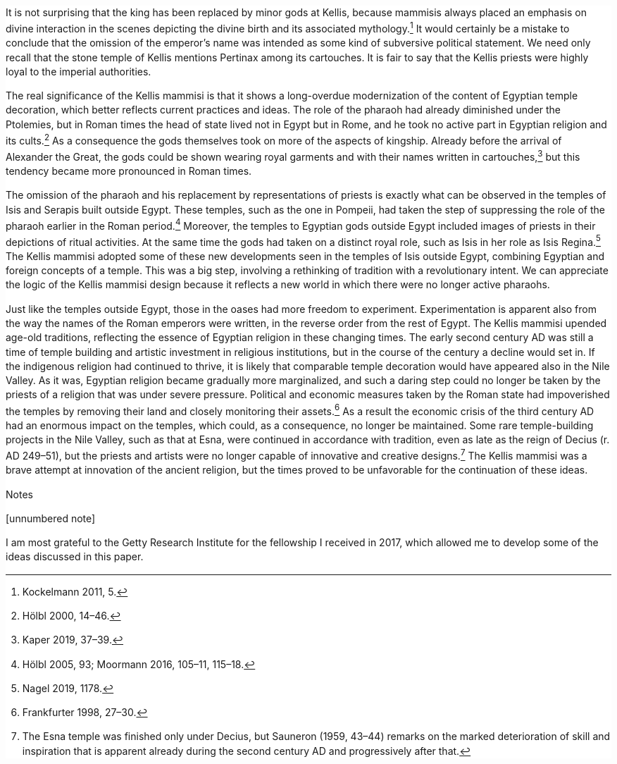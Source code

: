 It is not surprising that the king has been replaced by minor gods at Kellis, because mammisis always placed an emphasis on divine interaction in the scenes depicting the divine birth and its associated mythology.[^55] It would certainly be a mistake to conclude that the omission of the emperor’s name was intended as some kind of subversive political statement. We need only recall that the stone temple of Kellis mentions Pertinax among its cartouches. It is fair to say that the Kellis priests were highly loyal to the imperial authorities.

The real significance of the Kellis mammisi is that it shows a long-overdue modernization of the content of Egyptian temple decoration, which better reflects current practices and ideas. The role of the pharaoh had already diminished under the Ptolemies, but in Roman times the head of state lived not in Egypt but in Rome, and he took no active part in Egyptian religion and its cults.[^56] As a consequence the gods themselves took on more of the aspects of kingship. Already before the arrival of Alexander the Great, the gods could be shown wearing royal garments and with their names written in cartouches,[^57] but this tendency became more pronounced in Roman times.

The omission of the pharaoh and his replacement by representations of priests is exactly what can be observed in the temples of Isis and Serapis built outside Egypt. These temples, such as the one in Pompeii, had taken the step of suppressing the role of the pharaoh earlier in the Roman period.[^58] Moreover, the temples to Egyptian gods outside Egypt included images of priests in their depictions of ritual activities. At the same time the gods had taken on a distinct royal role, such as Isis in her role as Isis Regina.[^59] The Kellis mammisi adopted some of these new developments seen in the temples of Isis outside Egypt, combining Egyptian and foreign concepts of a temple. This was a big step, involving a rethinking of tradition with a revolutionary intent. We can appreciate the logic of the Kellis mammisi design because it reflects a new world in which there were no longer active pharaohs.

Just like the temples outside Egypt, those in the oases had more freedom to experiment. Experimentation is apparent also from the way the names of the Roman emperors were written, in the reverse order from the rest of Egypt. The Kellis mammisi upended age-old traditions, reflecting the essence of Egyptian religion in these changing times. The early second century AD was still a time of temple building and artistic investment in religious institutions, but in the course of the century a decline would set in. If the indigenous religion had continued to thrive, it is likely that comparable temple decoration would have appeared also in the Nile Valley. As it was, Egyptian religion became gradually more marginalized, and such a daring step could no longer be taken by the priests of a religion that was under severe pressure. Political and economic measures taken by the Roman state had impoverished the temples by removing their land and closely monitoring their assets.[^60] As a result the economic crisis of the third century AD had an enormous impact on the temples, which could, as a consequence, no longer be maintained. Some rare temple-building projects in the Nile Valley, such as that at Esna, were continued in accordance with tradition, even as late as the reign of Decius (r. AD 249–51), but the priests and artists were no longer capable of innovative and creative designs.[^61] The Kellis mammisi was a brave attempt at innovation of the ancient religion, but the times proved to be unfavorable for the continuation of these ideas.

Notes

\[unnumbered note\]

I am most grateful to the Getty Research Institute for the fellowship I received in 2017, which allowed me to develop some of the ideas discussed in this paper.

[^1]: On the Southern Oasis, see Bagnall and Tallet 2019.

[^2]: Hope and Whitehouse 2006; Hope 2009; Hope 2015.

[^3]: On Kellis, see the references in Hope 2013. On the *nymphaeum*, see G. E. Bowen, in Bowen et al. 2007, 29–33.

[^4]: Kaper 2003a, 139, 264 \[R–41\].

[^5]: On the various forms of Bes, see Volokhine 2017. There is no evidence for a temple cult for Bes, and also the evidence found in Bahariya Oasis, as reported in Hawass 2000, 168–73, is not conclusive. Only in late Roman times was Bes venerated at Abydos (Frankfurter 1998, 169–79; Effland and Effland 2013, 120–29; Effland 2014), and in Antinoupolis the god was assimilated to the divinized Antinous (Kákosy 1995, 2921).

[^6]: Kaper 2003a, 129–39

[^7]: Kaper 2003a, 147.


[^8]: Kaper 2003a, 152, 235.
[^9]: Kaper 1998.
[^10]: On Tutu’s iconography in general, see Kaper 2003a, 33–52; on the Kellis images specifically, see Kaper 2003b.
[^11]: On Nemesis in Egypt, see Lichocka 2004.
[^12]: On this phenomenon in general, see Lieven 2010.
[^13]: Kaper and Worp 1995; Kaper 2003a, 107–10.
[^14]: Priests of Tutu are attested in the papyri into the 330s; Kaper 2003a, 148–50; Hope 2004, 11–13.
[^15]: Bagnall and Worp 2002, 49–51.
[^16]: Kaper 1997, 28–31. The Pertinax block is shown in Hölbl 2005, 90, fig. 133; Kaper 2012b, 143, 162, fig. 4.
[^17]: Kaper 2012b, 143.
[^18]: Kaper 2012c, 724–25.
[^19]: On private involvement in temple building in name of the Roman emperor, see Kockelmann and Pfeiffer 2009, 93–104.
[^20]: On the architecture of the temple and the mammisi, see Dobrowolski 2002.
[^21]: Funding for the conservation effort since 2004, directed by the present writer, was provided mainly by the Mellon Foundation through a Distinguished Achievement Award to R. S. Bagnall. One season was funded by an excavation grant of the Egypt Exploration Society.
[^22]: The conservation of the painted plaster was initiated by Michelle Berry, and the system was developed further by Laurence Blondaux, who worked for fourteen seasons on the material; described in Blondaux 2002; Blondaux 2008; Blondaux 2020.
[^23]: The choice for wooden panels is explained in Blondaux 2020, 53–55.
[^24]: Whitehouse 2012, 385; Whitehouse 2015, 248–50. The paintings in classical style are being studied by Helen Whitehouse, who will participate in the publication of the mammisi.
[^25]: This dating was initially proposed in Kaper 2002, 221–22, and confirmed in Moormann 2011, 117. On the identification of the pigments used in the shrine, see Berry 2002.
[^26]: Whitehouse 2012. Medusa heads are also found in the paneling of a large Roman villa in Kellis: H. Whitehouse in Hope and Whitehouse 2006, 319–20; Whitehouse 2015, 248–49.
[^27]: Moormann (2011, 68) describes the sanctuary of Bona Dea at Ostia, from the first quarter of the first century AD; in its cella is a black dado with paneling in which Medusa heads are one of the motifs.
[^28]: Kaper 2012c, 729–30.
[^29]: Gill 2016.
[^30]: Kaper 2010, 181–201; Kaper 2012c, 723–25, 729–30.
[^31]: As in the houses of Karanis: Husselman 1979, 47–48, plates 72–74. For examples of aediculae outside Egypt, see Clarke 2003, 75–81; Sofroniew 2015, 30–33.
[^32]: A good parallel is found in the house tomb M13/SS in Tuna el-Gebel: Gabra et al. 1941, plate 43.2. Another parallel, with a tympanon, is found in Marina el-Alamein: Medeksza 1999, 57–58, fig. 5; Medeksza 2000, 52–53, fig. 5–6; Medeksza 2001, 68–69, fig. 5.
[^33]: A niche in the rear wall is known from several temple sanctuaries, but these always have the architectural form of an Egyptian *naos* shrine. Examples are the temple of Qasr Zayan (Hölbl 2005, 59, fig. 86), the temple of Isis at Tebtynis (Gallazzi and Hadji-Minaglou 2000, 43–51, 142, photo 47), the contra temple at Medinet Madi (Bresciani and Giammarusti 2015, 161–63, 166), and the northern temple of Taffeh (Schneider 1979, 95, fig. 101, 97, fig. 104).
[^34]: McFadden 2014, 365.
[^35]: On the symbolism of the god emerging from the lotus, see Schlögl 1977. This theme is central to the theology of the mammisi; see Kaper, forthcoming.
[^36]: As confirmed for the painted decoration of temples in the classical world by Moormann 2011, 206: “As in private dwellings, figural elements were decorative and did not necessarily serve to emphasize the religious atmosphere. . . . Wall decorations in temples are akin to those in houses and public buildings.”
[^37]: See Guimier-Sorbets 1998, 120–22; Whitehouse 2010, 1018–20.
[^38]: The restoration of this piece is illustrated in Kaper 2009, 7.
[^39]: Paris, Musée du Louvre, Département des Antiquités égyptiennes, D 38 (E 13482) <https://collections.louvre.fr/ark:/53355/cl010028871>; Cauville 1997. On the supports of heaven, see Kurth 2016.
[^40]: Osing et al. 1982, plates 36, 38–44.
[^41]: Osing et al. 1982, plates 36, 42b.
[^42]: Castiglione 1961, 211.
[^43]: With Riggs 2005, 8–9. On aspective, see Baines 1974, xvi-xvii; Brunner-Traut 1974; Hartwig 2015, 49.
[^44]: The potential levels of complexity are well illustrated by the inner sanctuary of the Dendera temple, as studied in Leitz 2001. A papyrus from Tanis is the only preserved document that contains rules and templates for creating temple decoration: Quack 2014; Quack 2016, 103.
[^45]: Kaper 2002, 217–23; Kaper, forthcoming.
[^46]: Bettles and Kaper 2011, 215–51.
[^47]: On the Seven Hathors, see Rochholz 2002, 44–49, 64–92; on the Meskhenet goddesses, see Spieser 2011, 63–92. On the significance of the scene in the Kellis mammisi, see Kaper, forthcoming.
[^48]: The restoration of this panel is illustrated in Kaper 2012a, 10–21; on the use of color in this scene, see Bettles 2020, 26.
[^49]: On the quality of these reliefs, see Hölbl 2000, 80, 86.
[^50]: Kaper 1997, 87–137.
[^51]: Ross 2002.
[^52]: Kaper 2003a, 59; Kaper 2003b, 319–20.
[^53]: Kaper 2003a, 59–60; Kaper 2003b, 314–15.
[^54]: Kaper, forthcoming.
[^55]: Kockelmann 2011, 5.
[^56]: Hölbl 2000, 14–46.
[^57]: Kaper 2019, 37–39.
[^58]: Hölbl 2005, 93; Moormann 2016, 105–11, 115–18.
[^59]: Nagel 2019, 1178.
[^60]: Frankfurter 1998, 27–30.
[^61]: The Esna temple was finished only under Decius, but Sauneron (1959, 43–44) remarks on the marked deterioration of skill and inspiration that is apparent already during the second century AD and progressively after that.